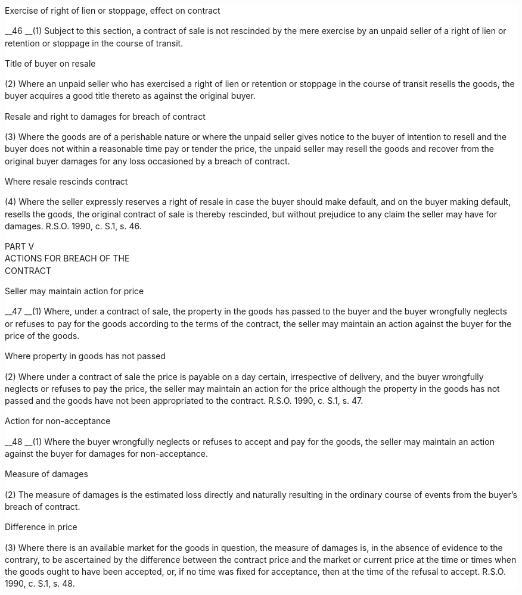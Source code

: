Exercise of right of lien or stoppage, effect on contract

<a id="BK48"></a>__46 __\(1\) Subject to this section, a contract of sale is not rescinded by the mere exercise by an unpaid seller of a right of lien or retention or stoppage in the course of transit\.

Title of buyer on resale

\(2\) Where an unpaid seller who has exercised a right of lien or retention or stoppage in the course of transit resells the goods, the buyer acquires a good title thereto as against the original buyer\.

Resale and right to damages for breach of contract

\(3\) Where the goods are of a perishable nature or where the unpaid seller gives notice to the buyer of intention to resell and the buyer does not within a reasonable time pay or tender the price, the unpaid seller may resell the goods and recover from the original buyer damages for any loss occasioned by a breach of contract\.

Where resale rescinds contract

\(4\) Where the seller expressly reserves a right of resale in case the buyer should make default, and on the buyer making default, resells the goods, the original contract of sale is thereby rescinded, but without prejudice to any claim the seller may have for damages\. R\.S\.O\. 1990, c\. S\.1, s\. 46\.

<a id="BK49"></a>PART V  
ACTIONS FOR BREACH OF THE  
CONTRACT

Seller may maintain action for price

<a id="BK50"></a>__47 __\(1\) Where, under a contract of sale, the property in the goods has passed to the buyer and the buyer wrongfully neglects or refuses to pay for the goods according to the terms of the contract, the seller may maintain an action against the buyer for the price of the goods\.

Where property in goods has not passed

\(2\) Where under a contract of sale the price is payable on a day certain, irrespective of delivery, and the buyer wrongfully neglects or refuses to pay the price, the seller may maintain an action for the price although the property in the goods has not passed and the goods have not been appropriated to the contract\. R\.S\.O\. 1990, c\. S\.1, s\. 47\.

Action for non\-acceptance

<a id="BK51"></a>__48 __\(1\) Where the buyer wrongfully neglects or refuses to accept and pay for the goods, the seller may maintain an action against the buyer for damages for non\-acceptance\.

Measure of damages

\(2\) The measure of damages is the estimated loss directly and naturally resulting in the ordinary course of events from the buyer’s breach of contract\.

Difference in price

\(3\) Where there is an available market for the goods in question, the measure of damages is, in the absence of evidence to the contrary, to be ascertained by the difference between the contract price and the market or current price at the time or times when the goods ought to have been accepted, or, if no time was fixed for acceptance, then at the time of the refusal to accept\. R\.S\.O\. 1990, c\. S\.1, s\. 48\.
